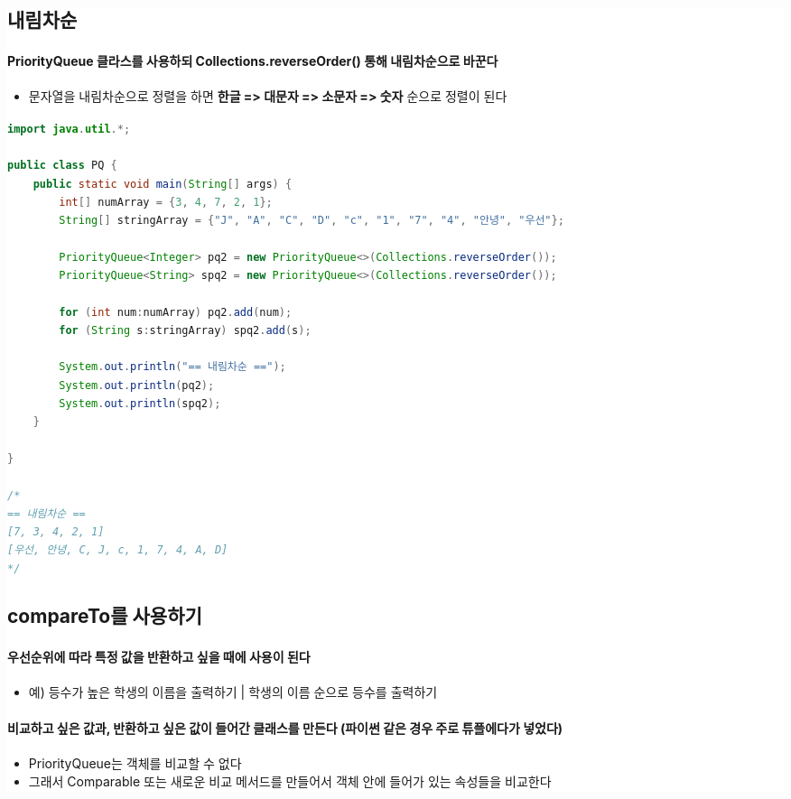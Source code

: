 



## 내림차순

#### PriorityQueue 클라스를 사용하되 Collections.reverseOrder() 통해 내림차순으로 바꾼다

- 문자열을 내림차순으로 정렬을 하면 **한글 => 대문자 => 소문자 => 숫자** 순으로 정렬이 된다



```java
import java.util.*;

public class PQ {
    public static void main(String[] args) {
        int[] numArray = {3, 4, 7, 2, 1};
        String[] stringArray = {"J", "A", "C", "D", "c", "1", "7", "4", "안녕", "우선"};

        PriorityQueue<Integer> pq2 = new PriorityQueue<>(Collections.reverseOrder());
        PriorityQueue<String> spq2 = new PriorityQueue<>(Collections.reverseOrder());

        for (int num:numArray) pq2.add(num);
        for (String s:stringArray) spq2.add(s);

        System.out.println("== 내림차순 ==");
        System.out.println(pq2);
        System.out.println(spq2);
    }

}

/*
== 내림차순 ==
[7, 3, 4, 2, 1]
[우선, 안녕, C, J, c, 1, 7, 4, A, D]
*/
```





## compareTo를 사용하기

#### 우선순위에 따라 특정 값을 반환하고 싶을 때에 사용이 된다

- 예) 등수가 높은 학생의 이름을 출력하기 | 학생의 이름 순으로 등수를 출력하기



#### 비교하고 싶은 값과, 반환하고 싶은 값이 들어간 클래스를 만든다 (파이썬 같은 경우 주로 튜플에다가 넣었다)

- PriorityQueue는 객체를 비교할 수 없다
- 그래서 Comparable 또는 새로운 비교 메서드를 만들어서 객체 안에 들어가 있는 속성들을 비교한다
